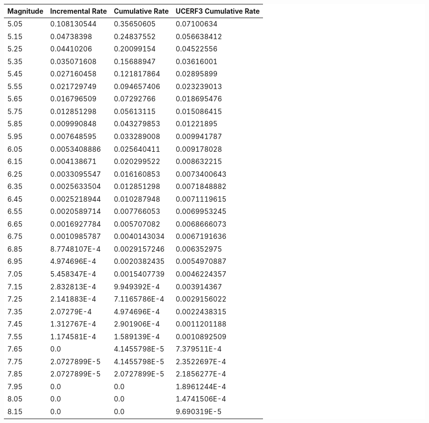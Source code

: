 | Magnitude | Incremental Rate | Cumulative Rate | UCERF3 Cumulative Rate |
|-----|-----|-----|-----|
| 5.05 | 0.108130544 | 0.35650605 | 0.07100634 |
| 5.15 | 0.04738398 | 0.24837552 | 0.056638412 |
| 5.25 | 0.04410206 | 0.20099154 | 0.04522556 |
| 5.35 | 0.035071608 | 0.15688947 | 0.03616001 |
| 5.45 | 0.027160458 | 0.121817864 | 0.02895899 |
| 5.55 | 0.021729749 | 0.094657406 | 0.023239013 |
| 5.65 | 0.016796509 | 0.07292766 | 0.018695476 |
| 5.75 | 0.012851298 | 0.05613115 | 0.015086415 |
| 5.85 | 0.009990848 | 0.043279853 | 0.01221895 |
| 5.95 | 0.007648595 | 0.033289008 | 0.009941787 |
| 6.05 | 0.0053408886 | 0.025640411 | 0.009178028 |
| 6.15 | 0.004138671 | 0.020299522 | 0.008632215 |
| 6.25 | 0.0033095547 | 0.016160853 | 0.0073400643 |
| 6.35 | 0.0025633504 | 0.012851298 | 0.0071848882 |
| 6.45 | 0.0025218944 | 0.010287948 | 0.0071119615 |
| 6.55 | 0.0020589714 | 0.007766053 | 0.0069953245 |
| 6.65 | 0.0016927784 | 0.005707082 | 0.0068666073 |
| 6.75 | 0.0010985787 | 0.0040143034 | 0.0067191636 |
| 6.85 | 8.7748107E-4 | 0.0029157246 | 0.006352975 |
| 6.95 | 4.974696E-4 | 0.0020382435 | 0.0054970887 |
| 7.05 | 5.458347E-4 | 0.0015407739 | 0.0046224357 |
| 7.15 | 2.832813E-4 | 9.949392E-4 | 0.003914367 |
| 7.25 | 2.141883E-4 | 7.1165786E-4 | 0.0029156022 |
| 7.35 | 2.07279E-4 | 4.974696E-4 | 0.0022438315 |
| 7.45 | 1.312767E-4 | 2.901906E-4 | 0.0011201188 |
| 7.55 | 1.174581E-4 | 1.589139E-4 | 0.0010892509 |
| 7.65 | 0.0 | 4.1455798E-5 | 7.379511E-4 |
| 7.75 | 2.0727899E-5 | 4.1455798E-5 | 2.3522697E-4 |
| 7.85 | 2.0727899E-5 | 2.0727899E-5 | 2.1856277E-4 |
| 7.95 | 0.0 | 0.0 | 1.8961244E-4 |
| 8.05 | 0.0 | 0.0 | 1.4741506E-4 |
| 8.15 | 0.0 | 0.0 | 9.690319E-5 |
